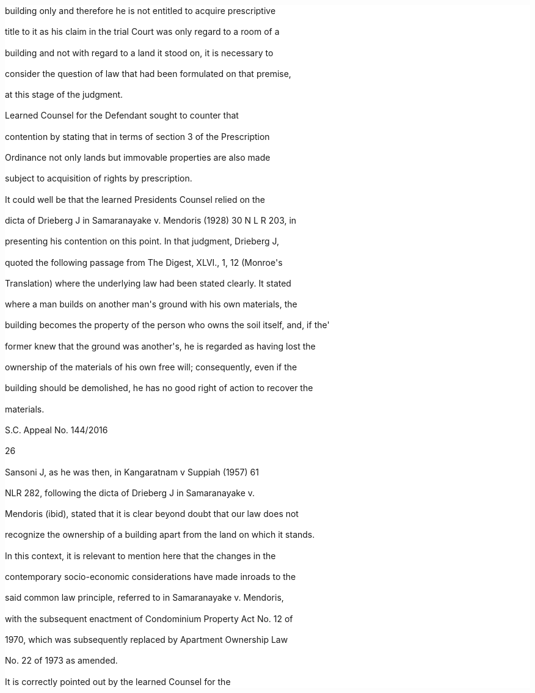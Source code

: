 building only and therefore he is not entitled to acquire prescriptive

title to it as his claim in the trial Court was only regard to a room of a

building and not with regard to a land it stood on, it is necessary to

consider the question of law that had been formulated on that premise,

at this stage of the judgment.

Learned Counsel for the Defendant sought to counter that

contention by stating that in terms of section 3 of the Prescription

Ordinance not only lands but immovable properties are also made

subject to acquisition of rights by prescription.

It could well be that the learned Presidents Counsel relied on the

dicta of Drieberg J in Samaranayake v. Mendoris (1928) 30 N L R 203, in

presenting his contention on this point. In that judgment, Drieberg J,

quoted the following passage from The Digest, XLVI., 1, 12 (Monroe's

Translation) where the underlying law had been stated clearly. It stated

where a man builds on another man's ground with his own materials, the

building becomes the property of the person who owns the soil itself, and, if the'

former knew that the ground was another's, he is regarded as having lost the

ownership of the materials of his own free will; consequently, even if the

building should be demolished, he has no good right of action to recover the

materials.

S.C. Appeal No. 144/2016

26

Sansoni J, as he was then, in Kangaratnam v Suppiah (1957) 61

NLR 282, following the dicta of Drieberg J in Samaranayake v.

Mendoris (ibid), stated that it is clear beyond doubt that our law does not

recognize the ownership of a building apart from the land on which it stands.

In this context, it is relevant to mention here that the changes in the

contemporary socio-economic considerations have made inroads to the

said common law principle, referred to in Samaranayake v. Mendoris,

with the subsequent enactment of Condominium Property Act No. 12 of

1970, which was subsequently replaced by Apartment Ownership Law

No. 22 of 1973 as amended.

It is correctly pointed out by the learned Counsel for the

